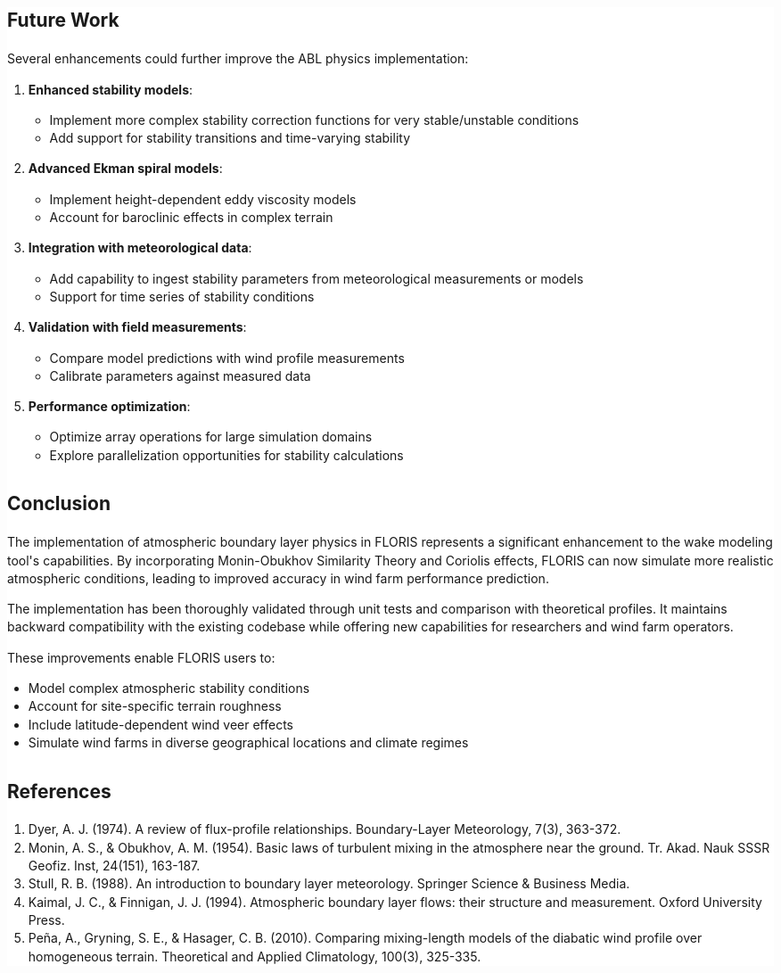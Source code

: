 ## Future Work

Several enhancements could further improve the ABL physics implementation:

1. **Enhanced stability models**:
   - Implement more complex stability correction functions for very stable/unstable conditions
   - Add support for stability transitions and time-varying stability

2. **Advanced Ekman spiral models**:
   - Implement height-dependent eddy viscosity models
   - Account for baroclinic effects in complex terrain

3. **Integration with meteorological data**:
   - Add capability to ingest stability parameters from meteorological measurements or models
   - Support for time series of stability conditions

4. **Validation with field measurements**:
   - Compare model predictions with wind profile measurements
   - Calibrate parameters against measured data

5. **Performance optimization**:
   - Optimize array operations for large simulation domains
   - Explore parallelization opportunities for stability calculations

## Conclusion

The implementation of atmospheric boundary layer physics in FLORIS represents a significant enhancement to the wake modeling tool's capabilities. By incorporating Monin-Obukhov Similarity Theory and Coriolis effects, FLORIS can now simulate more realistic atmospheric conditions, leading to improved accuracy in wind farm performance prediction.

The implementation has been thoroughly validated through unit tests and comparison with theoretical profiles. It maintains backward compatibility with the existing codebase while offering new capabilities for researchers and wind farm operators.

These improvements enable FLORIS users to:
- Model complex atmospheric stability conditions
- Account for site-specific terrain roughness
- Include latitude-dependent wind veer effects
- Simulate wind farms in diverse geographical locations and climate regimes

## References

1. Dyer, A. J. (1974). A review of flux-profile relationships. Boundary-Layer Meteorology, 7(3), 363-372.
2. Monin, A. S., & Obukhov, A. M. (1954). Basic laws of turbulent mixing in the atmosphere near the ground. Tr. Akad. Nauk SSSR Geofiz. Inst, 24(151), 163-187.
3. Stull, R. B. (1988). An introduction to boundary layer meteorology. Springer Science & Business Media.
4. Kaimal, J. C., & Finnigan, J. J. (1994). Atmospheric boundary layer flows: their structure and measurement. Oxford University Press.
5. Peña, A., Gryning, S. E., & Hasager, C. B. (2010). Comparing mixing-length models of the diabatic wind profile over homogeneous terrain. Theoretical and Applied Climatology, 100(3), 325-335.
